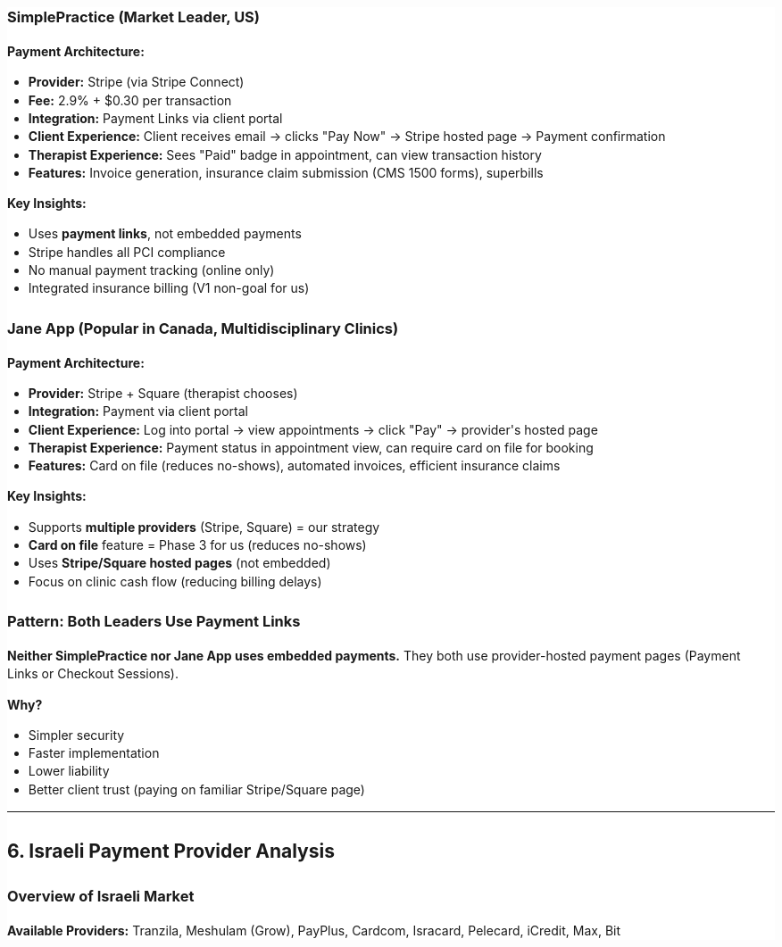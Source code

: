 ### SimplePractice (Market Leader, US)

**Payment Architecture:**
- **Provider:** Stripe (via Stripe Connect)
- **Fee:** 2.9% + $0.30 per transaction
- **Integration:** Payment Links via client portal
- **Client Experience:** Client receives email → clicks "Pay Now" → Stripe hosted page → Payment confirmation
- **Therapist Experience:** Sees "Paid" badge in appointment, can view transaction history
- **Features:** Invoice generation, insurance claim submission (CMS 1500 forms), superbills

**Key Insights:**
- Uses **payment links**, not embedded payments
- Stripe handles all PCI compliance
- No manual payment tracking (online only)
- Integrated insurance billing (V1 non-goal for us)

### Jane App (Popular in Canada, Multidisciplinary Clinics)

**Payment Architecture:**
- **Provider:** Stripe + Square (therapist chooses)
- **Integration:** Payment via client portal
- **Client Experience:** Log into portal → view appointments → click "Pay" → provider's hosted page
- **Therapist Experience:** Payment status in appointment view, can require card on file for booking
- **Features:** Card on file (reduces no-shows), automated invoices, efficient insurance claims

**Key Insights:**
- Supports **multiple providers** (Stripe, Square) = our strategy
- **Card on file** feature = Phase 3 for us (reduces no-shows)
- Uses **Stripe/Square hosted pages** (not embedded)
- Focus on clinic cash flow (reducing billing delays)

### Pattern: **Both Leaders Use Payment Links**

**Neither SimplePractice nor Jane App uses embedded payments.** They both use provider-hosted payment pages (Payment Links or Checkout Sessions).

**Why?**
- Simpler security
- Faster implementation
- Lower liability
- Better client trust (paying on familiar Stripe/Square page)

---

## 6. Israeli Payment Provider Analysis

### Overview of Israeli Market

**Available Providers:** Tranzila, Meshulam (Grow), PayPlus, Cardcom, Isracard, Pelecard, iCredit, Max, Bit

